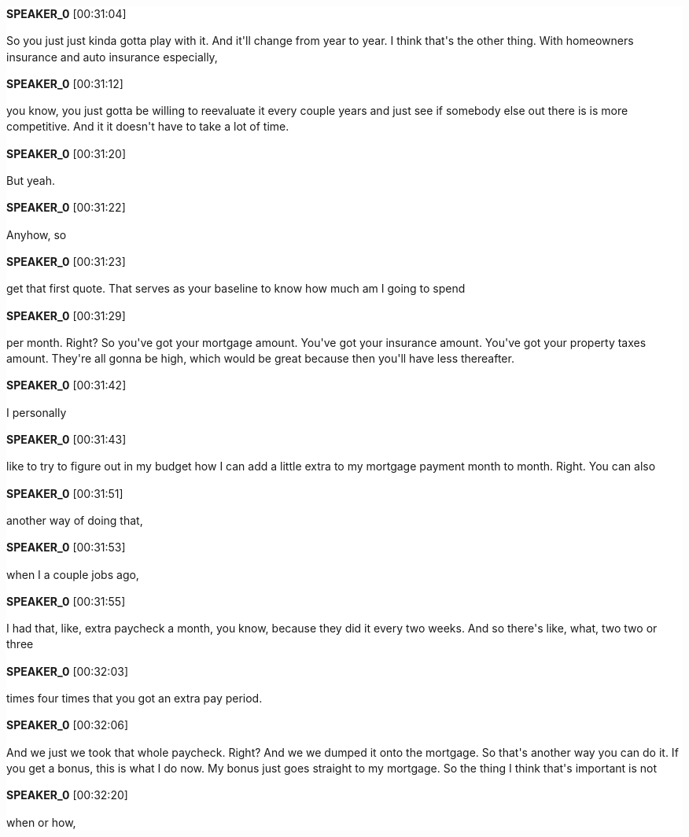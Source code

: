 **SPEAKER_0** [00:31:04]

So you just just kinda gotta play with it. And it'll change from year to year. I think that's the other thing. With homeowners insurance and auto insurance especially,

**SPEAKER_0** [00:31:12]

you know, you just gotta be willing to reevaluate it every couple years and just see if somebody else out there is is more competitive. And it it doesn't have to take a lot of time.

**SPEAKER_0** [00:31:20]

But yeah.

**SPEAKER_0** [00:31:22]

Anyhow, so

**SPEAKER_0** [00:31:23]

get that first quote. That serves as your baseline to know how much am I going to spend

**SPEAKER_0** [00:31:29]

per month. Right? So you've got your mortgage amount. You've got your insurance amount. You've got your property taxes amount. They're all gonna be high, which would be great because then you'll have less thereafter.

**SPEAKER_0** [00:31:42]

I personally

**SPEAKER_0** [00:31:43]

like to try to figure out in my budget how I can add a little extra to my mortgage payment month to month. Right. You can also

**SPEAKER_0** [00:31:51]

another way of doing that,

**SPEAKER_0** [00:31:53]

when I a couple jobs ago,

**SPEAKER_0** [00:31:55]

I had that, like, extra paycheck a month, you know, because they did it every two weeks. And so there's like, what, two two or three

**SPEAKER_0** [00:32:03]

times four times that you got an extra pay period.

**SPEAKER_0** [00:32:06]

And we just we took that whole paycheck. Right? And we we dumped it onto the mortgage. So that's another way you can do it. If you get a bonus, this is what I do now. My bonus just goes straight to my mortgage. So the thing I think that's important is not

**SPEAKER_0** [00:32:20]

when or how,
